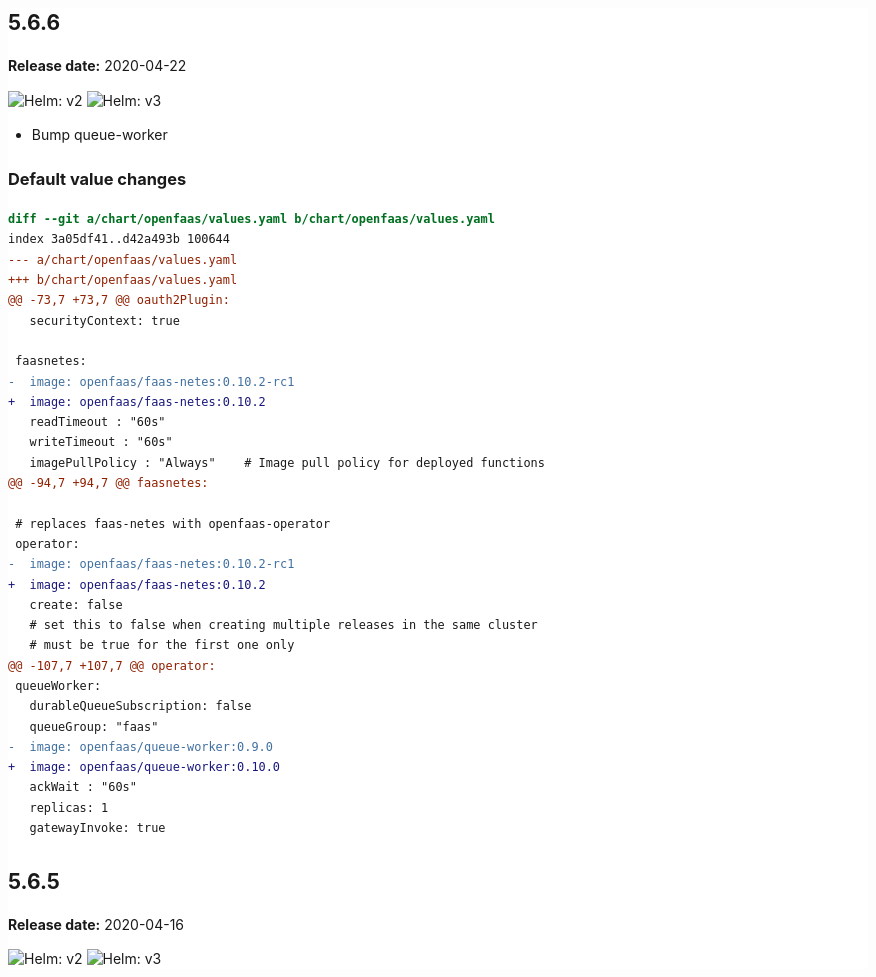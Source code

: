 ## 5.6.6 

**Release date:** 2020-04-22

![Helm: v2](https://img.shields.io/static/v1?label=Helm&message=v2&color=inactive&logo=helm)
![Helm: v3](https://img.shields.io/static/v1?label=Helm&message=v3&color=informational&logo=helm)


* Bump queue-worker 

### Default value changes

```diff
diff --git a/chart/openfaas/values.yaml b/chart/openfaas/values.yaml
index 3a05df41..d42a493b 100644
--- a/chart/openfaas/values.yaml
+++ b/chart/openfaas/values.yaml
@@ -73,7 +73,7 @@ oauth2Plugin:
   securityContext: true
 
 faasnetes:
-  image: openfaas/faas-netes:0.10.2-rc1
+  image: openfaas/faas-netes:0.10.2
   readTimeout : "60s"
   writeTimeout : "60s"
   imagePullPolicy : "Always"    # Image pull policy for deployed functions
@@ -94,7 +94,7 @@ faasnetes:
 
 # replaces faas-netes with openfaas-operator
 operator:
-  image: openfaas/faas-netes:0.10.2-rc1
+  image: openfaas/faas-netes:0.10.2
   create: false
   # set this to false when creating multiple releases in the same cluster
   # must be true for the first one only
@@ -107,7 +107,7 @@ operator:
 queueWorker:
   durableQueueSubscription: false
   queueGroup: "faas"
-  image: openfaas/queue-worker:0.9.0
+  image: openfaas/queue-worker:0.10.0
   ackWait : "60s"
   replicas: 1
   gatewayInvoke: true
```

## 5.6.5 

**Release date:** 2020-04-16

![Helm: v2](https://img.shields.io/static/v1?label=Helm&message=v2&color=inactive&logo=helm)
![Helm: v3](https://img.shields.io/static/v1?label=Helm&message=v3&color=informational&logo=helm)
